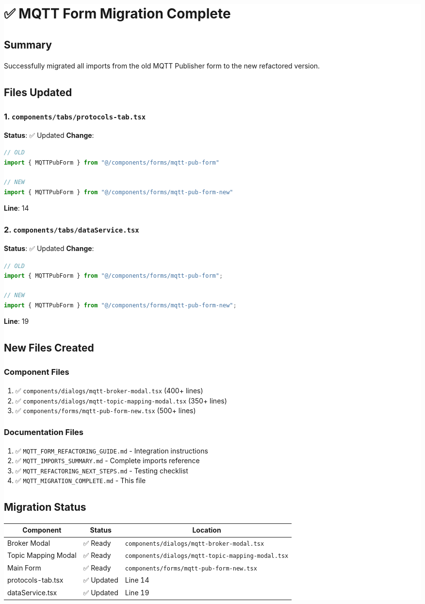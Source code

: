 # ✅ MQTT Form Migration Complete

## Summary
Successfully migrated all imports from the old MQTT Publisher form to the new refactored version.

## Files Updated

### 1. `components/tabs/protocols-tab.tsx`
**Status**: ✅ Updated
**Change**: 
```typescript
// OLD
import { MQTTPubForm } from "@/components/forms/mqtt-pub-form"

// NEW
import { MQTTPubForm } from "@/components/forms/mqtt-pub-form-new"
```
**Line**: 14

### 2. `components/tabs/dataService.tsx`
**Status**: ✅ Updated
**Change**:
```typescript
// OLD
import { MQTTPubForm } from "@/components/forms/mqtt-pub-form";

// NEW
import { MQTTPubForm } from "@/components/forms/mqtt-pub-form-new";
```
**Line**: 19

## New Files Created

### Component Files
1. ✅ `components/dialogs/mqtt-broker-modal.tsx` (400+ lines)
2. ✅ `components/dialogs/mqtt-topic-mapping-modal.tsx` (350+ lines)
3. ✅ `components/forms/mqtt-pub-form-new.tsx` (500+ lines)

### Documentation Files
1. ✅ `MQTT_FORM_REFACTORING_GUIDE.md` - Integration instructions
2. ✅ `MQTT_IMPORTS_SUMMARY.md` - Complete imports reference
3. ✅ `MQTT_REFACTORING_NEXT_STEPS.md` - Testing checklist
4. ✅ `MQTT_MIGRATION_COMPLETE.md` - This file

## Migration Status

| Component | Status | Location |
|-----------|--------|----------|
| Broker Modal | ✅ Ready | `components/dialogs/mqtt-broker-modal.tsx` |
| Topic Mapping Modal | ✅ Ready | `components/dialogs/mqtt-topic-mapping-modal.tsx` |
| Main Form | ✅ Ready | `components/forms/mqtt-pub-form-new.tsx` |
| protocols-tab.tsx | ✅ Updated | Line 14 |
| dataService.tsx | ✅ Updated | Line 19 |
